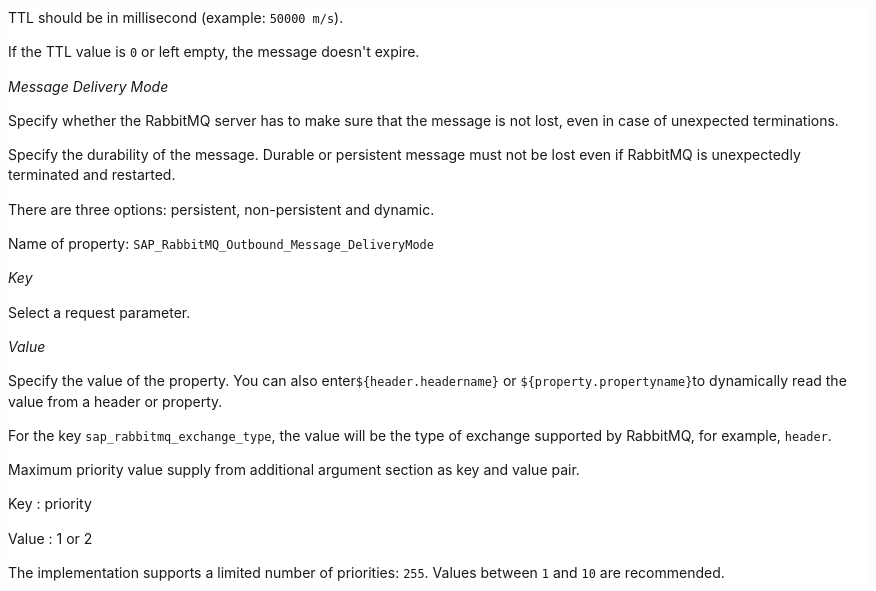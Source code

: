 TTL should be in millisecond \(example: `50000 m/s`\).

If the TTL value is `0` or left empty, the message doesn't expire.

</td>
</tr>
<tr>
<td valign="top">

*Message Delivery Mode* 

</td>
<td valign="top">

Specify whether the RabbitMQ server has to make sure that the message is not lost, even in case of unexpected terminations.

Specify the durability of the message. Durable or persistent message must not be lost even if RabbitMQ is unexpectedly terminated and restarted.

There are three options: persistent, non-persistent and dynamic.

Name of property: `SAP_RabbitMQ_Outbound_Message_DeliveryMode`

</td>
</tr>
<tr>
<td valign="top">

*Key* 

</td>
<td valign="top">

Select a request parameter.

</td>
</tr>
<tr>
<td valign="top">

*Value* 

</td>
<td valign="top">

Specify the value of the property. You can also enter`${header.headername}` or `${property.propertyname}`to dynamically read the value from a header or property.

For the key `sap_rabbitmq_exchange_type`, the value will be the type of exchange supported by RabbitMQ, for example, `header`.

Maximum priority value supply from additional argument section as key and value pair.

Key : priority

Value : 1 or 2

The implementation supports a limited number of priorities: `255`. Values between `1` and `10` are recommended.

</td>
</tr>
</table>

